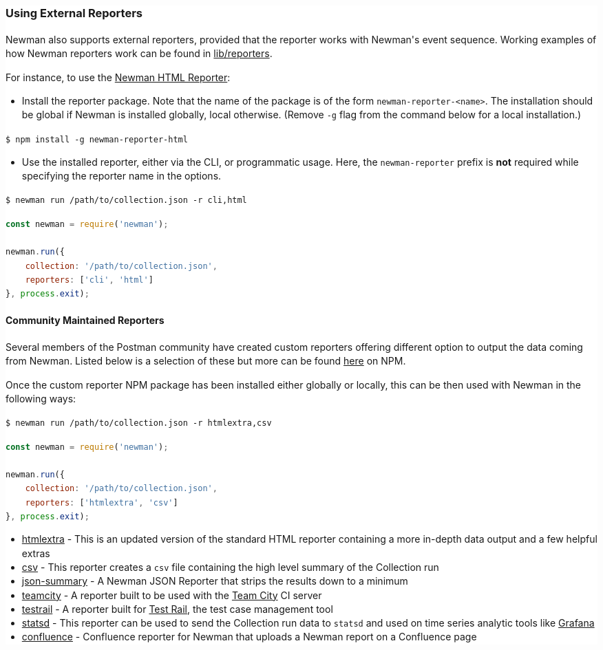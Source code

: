 ### Using External Reporters
Newman also supports external reporters, provided that the reporter works with Newman's event sequence. Working examples of
how Newman reporters work can be found in [lib/reporters](https://github.com/postmanlabs/newman/tree/develop/lib/reporters).

For instance, to use the [Newman HTML Reporter](https://github.com/postmanlabs/newman-reporter-html):

- Install the reporter package. Note that the name of the package is of the form `newman-reporter-<name>`. The installation should be global if Newman is installed globally, local otherwise. (Remove `-g` flag from the command below for a local installation.)
```console
$ npm install -g newman-reporter-html
```

- Use the installed reporter, either via the CLI, or programmatic usage. Here, the `newman-reporter` prefix is **not** required while specifying the reporter name in the options.<br/>
```console
$ newman run /path/to/collection.json -r cli,html
```
```javascript
const newman = require('newman');

newman.run({
    collection: '/path/to/collection.json',
    reporters: ['cli', 'html']
}, process.exit);
```

#### Community Maintained Reporters

Several members of the Postman community have created custom reporters offering different option to output the data coming from Newman. Listed below is a selection of these but more can be found [here](https://www.npmjs.com/search?q=newman-reporter) on NPM.

Once the custom reporter NPM package has been installed either globally or locally, this can be then used with Newman in the following ways:

```console
$ newman run /path/to/collection.json -r htmlextra,csv
```

```javascript
const newman = require('newman');

newman.run({
    collection: '/path/to/collection.json',
    reporters: ['htmlextra', 'csv']
}, process.exit);
```

- [htmlextra](https://github.com/DannyDainton/newman-reporter-htmlextra) -
This is an updated version of the standard HTML reporter containing a more in-depth data output and a few helpful extras
- [csv](https://github.com/matt-ball/newman-reporter-csv) -
This reporter creates a `csv` file containing the high level summary of the Collection run
- [json-summary](https://github.com/spenceclark/newman-reporter-json-summary) -
A Newman JSON Reporter that strips the results down to a minimum
- [teamcity](https://github.com/leafle/newman-reporter-teamcity) -
A reporter built to be used with the [Team City](https://www.jetbrains.com/teamcity/) CI server
- [testrail](https://github.com/billylam/newman-reporter-testrail) -
A reporter built for [Test Rail](https://www.gurock.com/testrail/), the test case management tool
- [statsd](https://github.com/gsorry/newman-reporter-statsd) -
This reporter can be used to send the Collection run data to `statsd` and used on time series analytic tools like [Grafana](https://grafana.com/)
- [confluence](https://github.com/OmbraDiFenice/newman-reporter-confluence) -
Confluence reporter for Newman that uploads a Newman report on a Confluence page